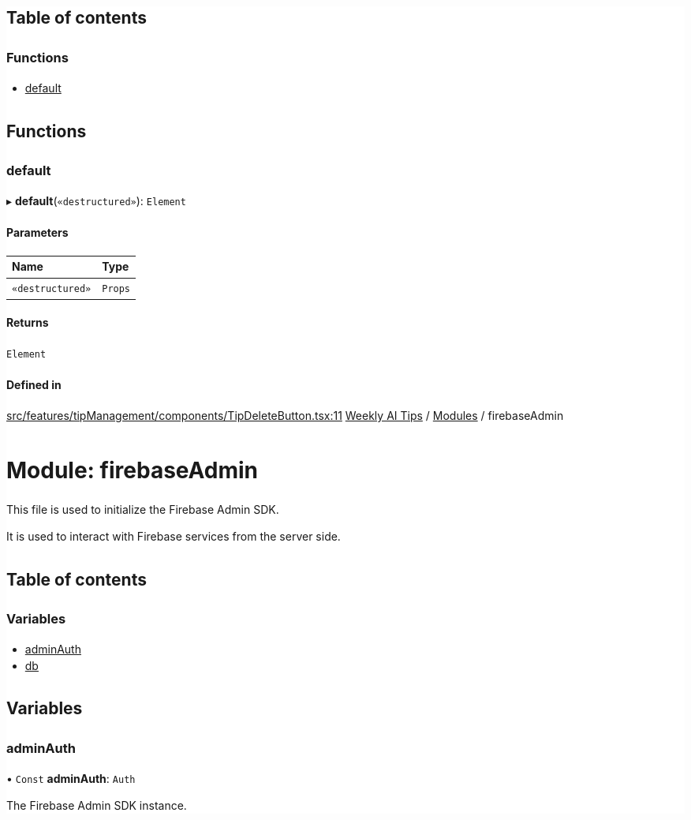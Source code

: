 ## Table of contents

### Functions

- [default](src_features_tipManagement_components_TipDeleteButton.md#default)

## Functions

### default

▸ **default**(`«destructured»`): `Element`

#### Parameters

| Name | Type |
| :------ | :------ |
| `«destructured»` | `Props` |

#### Returns

`Element`

#### Defined in

[src/features/tipManagement/components/TipDeleteButton.tsx:11](https://github.com/alexsoyes/weekly-ai-tips/blob/a5c5a395ae8c55cfba018def4dd85212d123191c/src/features/tipManagement/components/TipDeleteButton.tsx#L11)
[Weekly AI Tips](../README.md) / [Modules](../modules.md) / firebaseAdmin

# Module: firebaseAdmin

This file is used to initialize the Firebase Admin SDK.

It is used to interact with Firebase services from the server side.

## Table of contents

### Variables

- [adminAuth](firebaseAdmin.md#adminauth)
- [db](firebaseAdmin.md#db)

## Variables

### adminAuth

• `Const` **adminAuth**: `Auth`

The Firebase Admin SDK instance.
